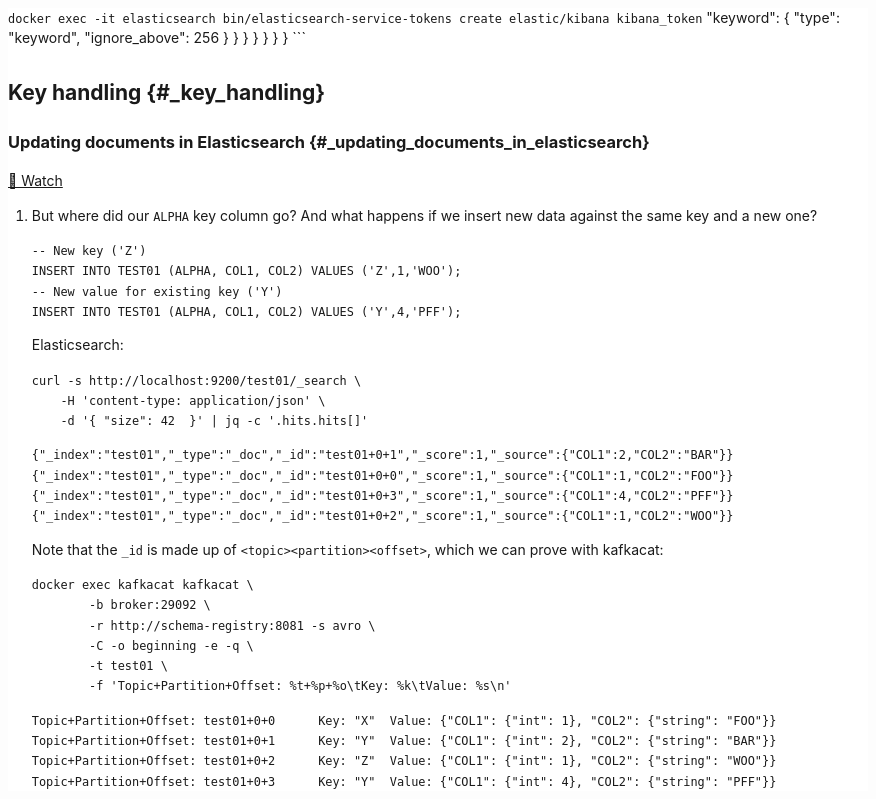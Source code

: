 ```docker exec -it elasticsearch bin/elasticsearch-service-tokens create elastic/kibana kibana_token```
                "keyword": {
                  "type": "keyword",
                  "ignore_above": 256
                }
              }
            }
          }
        }
      }
    }
    ```
    
## Key handling {#_key_handling}

### Updating documents in Elasticsearch {#_updating_documents_in_elasticsearch}

[🎥 Watch](https://www.youtube.com/watch?v=Cq-2eGxOCc8&t=437s)
1.  But where did our `ALPHA` key column go? And what happens if we
    insert new data against the same key and a new one?

    ``` highlight
    -- New key ('Z')
    INSERT INTO TEST01 (ALPHA, COL1, COL2) VALUES ('Z',1,'WOO');
    -- New value for existing key ('Y')
    INSERT INTO TEST01 (ALPHA, COL1, COL2) VALUES ('Y',4,'PFF');
    ```
    Elasticsearch:

    ``` highlight
    curl -s http://localhost:9200/test01/_search \
        -H 'content-type: application/json' \
        -d '{ "size": 42  }' | jq -c '.hits.hits[]'
    ```
    ``` highlight
    {"_index":"test01","_type":"_doc","_id":"test01+0+1","_score":1,"_source":{"COL1":2,"COL2":"BAR"}}
    {"_index":"test01","_type":"_doc","_id":"test01+0+0","_score":1,"_source":{"COL1":1,"COL2":"FOO"}}
    {"_index":"test01","_type":"_doc","_id":"test01+0+3","_score":1,"_source":{"COL1":4,"COL2":"PFF"}}
    {"_index":"test01","_type":"_doc","_id":"test01+0+2","_score":1,"_source":{"COL1":1,"COL2":"WOO"}}
    ```
    Note that the `_id` is made up of `<topic><partition><offset>`,
    which we can prove with kafkacat:
    ``` highlight
    docker exec kafkacat kafkacat \
            -b broker:29092 \
            -r http://schema-registry:8081 -s avro \
            -C -o beginning -e -q \
            -t test01 \
            -f 'Topic+Partition+Offset: %t+%p+%o\tKey: %k\tValue: %s\n'
    ```
    ``` highlight
    Topic+Partition+Offset: test01+0+0      Key: "X"  Value: {"COL1": {"int": 1}, "COL2": {"string": "FOO"}}
    Topic+Partition+Offset: test01+0+1      Key: "Y"  Value: {"COL1": {"int": 2}, "COL2": {"string": "BAR"}}
    Topic+Partition+Offset: test01+0+2      Key: "Z"  Value: {"COL1": {"int": 1}, "COL2": {"string": "WOO"}}
    Topic+Partition+Offset: test01+0+3      Key: "Y"  Value: {"COL1": {"int": 4}, "COL2": {"string": "PFF"}}
    ```
```